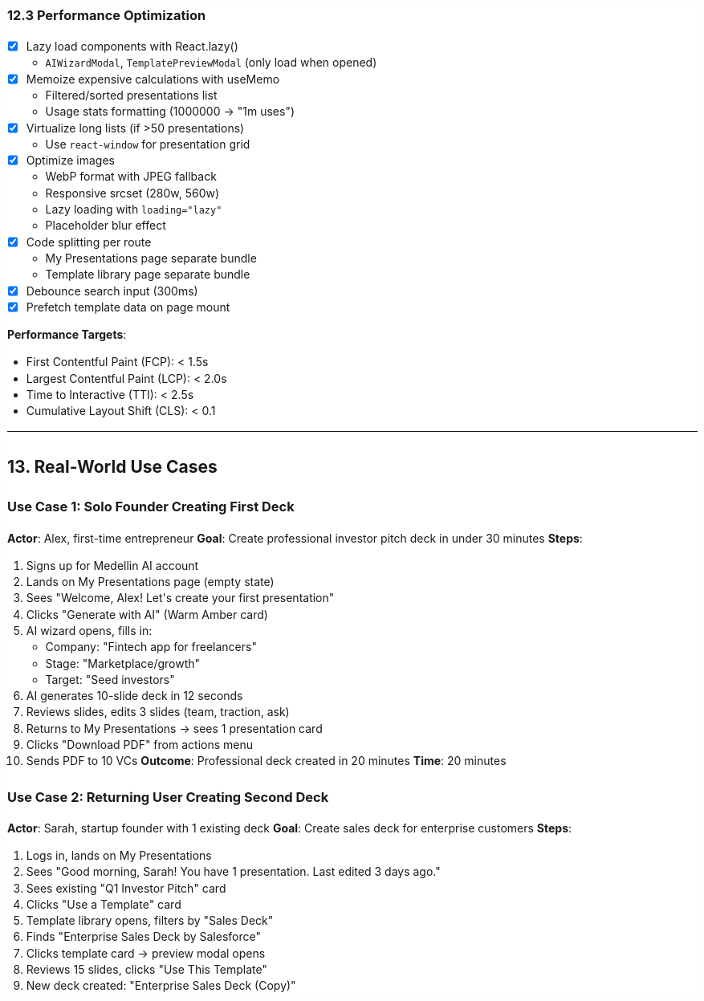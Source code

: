 ### 12.3 Performance Optimization
- [x] Lazy load components with React.lazy()
  - `AIWizardModal`, `TemplatePreviewModal` (only load when opened)
- [x] Memoize expensive calculations with useMemo
  - Filtered/sorted presentations list
  - Usage stats formatting (1000000 → "1m uses")
- [x] Virtualize long lists (if >50 presentations)
  - Use `react-window` for presentation grid
- [x] Optimize images
  - WebP format with JPEG fallback
  - Responsive srcset (280w, 560w)
  - Lazy loading with `loading="lazy"`
  - Placeholder blur effect
- [x] Code splitting per route
  - My Presentations page separate bundle
  - Template library page separate bundle
- [x] Debounce search input (300ms)
- [x] Prefetch template data on page mount

**Performance Targets**:
- First Contentful Paint (FCP): < 1.5s
- Largest Contentful Paint (LCP): < 2.0s
- Time to Interactive (TTI): < 2.5s
- Cumulative Layout Shift (CLS): < 0.1

---

## 13. Real-World Use Cases

### Use Case 1: Solo Founder Creating First Deck
**Actor**: Alex, first-time entrepreneur
**Goal**: Create professional investor pitch deck in under 30 minutes
**Steps**:
1. Signs up for Medellin AI account
2. Lands on My Presentations page (empty state)
3. Sees "Welcome, Alex! Let's create your first presentation"
4. Clicks "Generate with AI" (Warm Amber card)
5. AI wizard opens, fills in:
   - Company: "Fintech app for freelancers"
   - Stage: "Marketplace/growth"
   - Target: "Seed investors"
6. AI generates 10-slide deck in 12 seconds
7. Reviews slides, edits 3 slides (team, traction, ask)
8. Returns to My Presentations → sees 1 presentation card
9. Clicks "Download PDF" from actions menu
10. Sends PDF to 10 VCs
**Outcome**: Professional deck created in 20 minutes
**Time**: 20 minutes

### Use Case 2: Returning User Creating Second Deck
**Actor**: Sarah, startup founder with 1 existing deck
**Goal**: Create sales deck for enterprise customers
**Steps**:
1. Logs in, lands on My Presentations
2. Sees "Good morning, Sarah! You have 1 presentation. Last edited 3 days ago."
3. Sees existing "Q1 Investor Pitch" card
4. Clicks "Use a Template" card
5. Template library opens, filters by "Sales Deck"
6. Finds "Enterprise Sales Deck by Salesforce"
7. Clicks template card → preview modal opens
8. Reviews 15 slides, clicks "Use This Template"
9. New deck created: "Enterprise Sales Deck (Copy)"